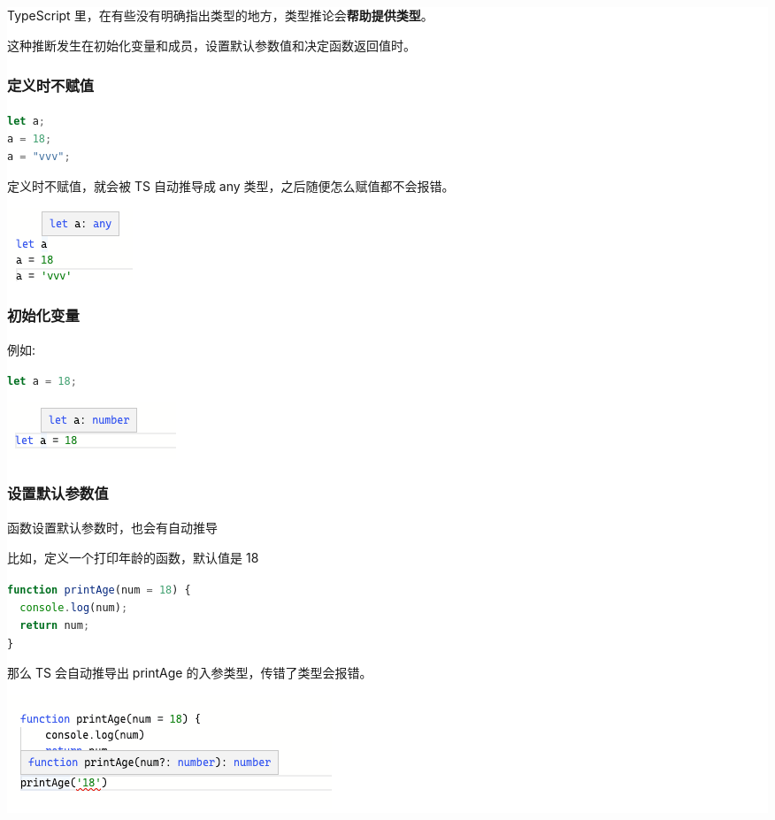 TypeScript 里，在有些没有明确指出类型的地方，类型推论会**帮助提供类型**。

这种推断发生在初始化变量和成员，设置默认参数值和决定函数返回值时。

### **定义时不赋值**

```ts
let a;
a = 18;
a = "vvv";
```

定义时不赋值，就会被 TS 自动推导成 any 类型，之后随便怎么赋值都不会报错。

<img src="./assets/image-20221017053805629.png" alt="image-20221017053805629" style="zoom:100%;" />

### **初始化变量**

例如:

```ts
let a = 18;
```

<img src="./assets/image-20221017053931558.png" alt="image-20221017053931558" style="zoom:100%;" />

### **设置默认参数值**

函数设置默认参数时，也会有自动推导

比如，定义一个打印年龄的函数，默认值是 18

```ts
function printAge(num = 18) {
  console.log(num);
  return num;
}
```

那么 TS 会自动推导出 printAge 的入参类型，传错了类型会报错。

![image-20221017054046459](./assets/image-20221017054046459.png)
